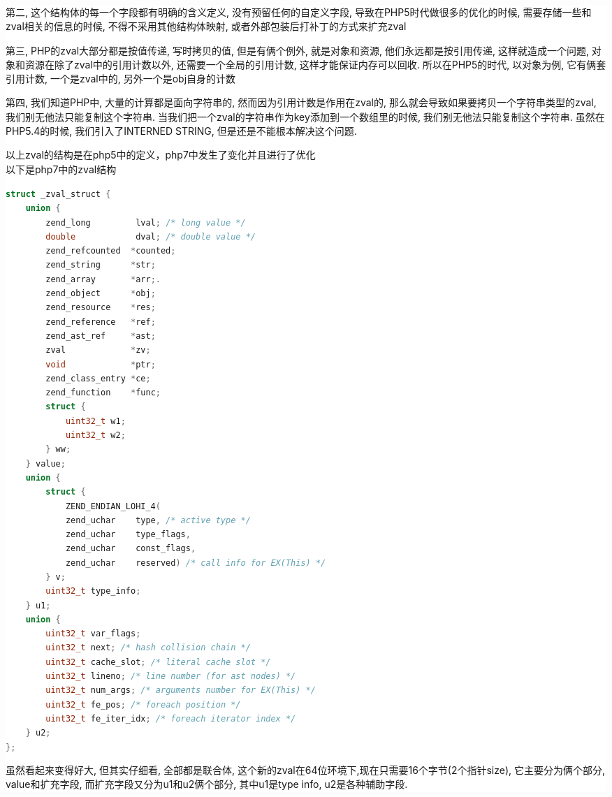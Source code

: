 第二, 这个结构体的每一个字段都有明确的含义定义, 没有预留任何的自定义字段, 导致在PHP5时代做很多的优化的时候, 需要存储一些和zval相关的信息的时候, 不得不采用其他结构体映射, 或者外部包装后打补丁的方式来扩充zval

第三, PHP的zval大部分都是按值传递, 写时拷贝的值, 但是有俩个例外, 就是对象和资源, 他们永远都是按引用传递, 这样就造成一个问题, 对象和资源在除了zval中的引用计数以外, 还需要一个全局的引用计数, 这样才能保证内存可以回收. 所以在PHP5的时代, 以对象为例, 它有俩套引用计数, 一个是zval中的, 另外一个是obj自身的计数

第四, 我们知道PHP中, 大量的计算都是面向字符串的, 然而因为引用计数是作用在zval的, 那么就会导致如果要拷贝一个字符串类型的zval, 我们别无他法只能复制这个字符串. 当我们把一个zval的字符串作为key添加到一个数组里的时候, 我们别无他法只能复制这个字符串. 虽然在PHP5.4的时候, 我们引入了INTERNED STRING, 但是还是不能根本解决这个问题.

以上zval的结构是在php5中的定义，php7中发生了变化并且进行了优化  
以下是php7中的zval结构
```c
struct _zval_struct { 
    union {
        zend_long         lval; /* long value */ 
        double            dval; /* double value */ 
        zend_refcounted  *counted;
        zend_string      *str;
        zend_array       *arr;.
        zend_object      *obj;
        zend_resource    *res;
        zend_reference   *ref;
        zend_ast_ref     *ast;
        zval             *zv; 
        void             *ptr;
        zend_class_entry *ce;
        zend_function    *func; 
        struct { 
            uint32_t w1; 
            uint32_t w2;
        } ww;
    } value; 
    union { 
        struct { 
            ZEND_ENDIAN_LOHI_4(
            zend_uchar    type, /* active type */ 
            zend_uchar    type_flags,
            zend_uchar    const_flags,
            zend_uchar    reserved) /* call info for EX(This) */ 
        } v; 
        uint32_t type_info;
    } u1; 
    union { 
        uint32_t var_flags; 
        uint32_t next; /* hash collision chain */ 
        uint32_t cache_slot; /* literal cache slot */ 
        uint32_t lineno; /* line number (for ast nodes) */ 
        uint32_t num_args; /* arguments number for EX(This) */ 
        uint32_t fe_pos; /* foreach position */ 
        uint32_t fe_iter_idx; /* foreach iterator index */ 
    } u2;
};
```
虽然看起来变得好大, 但其实仔细看, 全部都是联合体, 这个新的zval在64位环境下,现在只需要16个字节(2个指针size), 它主要分为俩个部分, value和扩充字段, 而扩充字段又分为u1和u2俩个部分, 其中u1是type info, u2是各种辅助字段.
